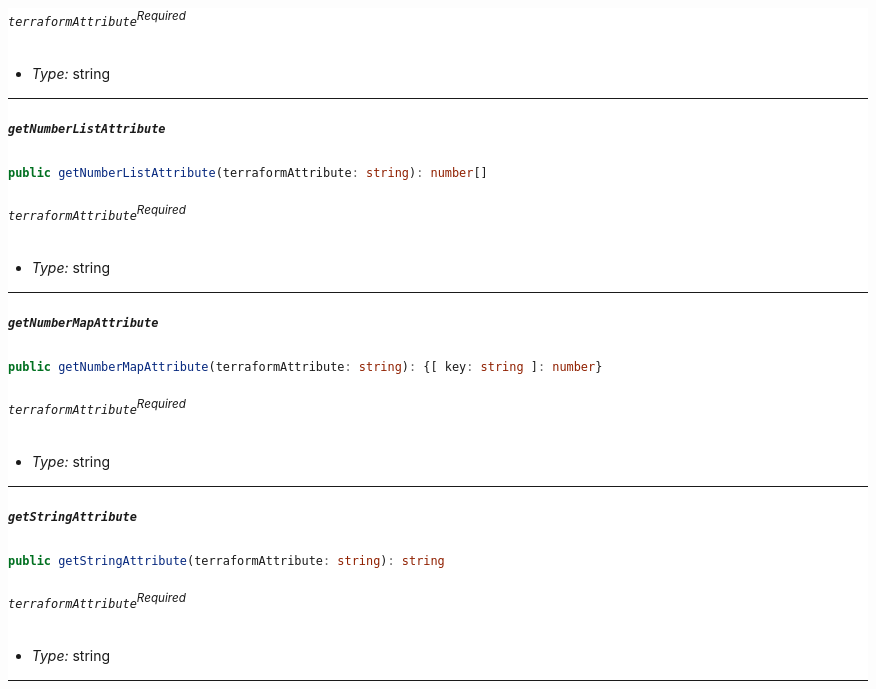 ###### `terraformAttribute`<sup>Required</sup> <a name="terraformAttribute" id="@cdktf/aws-cdk.secretsmanagerSecretPolicy.SecretsmanagerSecretPolicy.getNumberAttribute.parameter.terraformAttribute"></a>

- *Type:* string

---

##### `getNumberListAttribute` <a name="getNumberListAttribute" id="@cdktf/aws-cdk.secretsmanagerSecretPolicy.SecretsmanagerSecretPolicy.getNumberListAttribute"></a>

```typescript
public getNumberListAttribute(terraformAttribute: string): number[]
```

###### `terraformAttribute`<sup>Required</sup> <a name="terraformAttribute" id="@cdktf/aws-cdk.secretsmanagerSecretPolicy.SecretsmanagerSecretPolicy.getNumberListAttribute.parameter.terraformAttribute"></a>

- *Type:* string

---

##### `getNumberMapAttribute` <a name="getNumberMapAttribute" id="@cdktf/aws-cdk.secretsmanagerSecretPolicy.SecretsmanagerSecretPolicy.getNumberMapAttribute"></a>

```typescript
public getNumberMapAttribute(terraformAttribute: string): {[ key: string ]: number}
```

###### `terraformAttribute`<sup>Required</sup> <a name="terraformAttribute" id="@cdktf/aws-cdk.secretsmanagerSecretPolicy.SecretsmanagerSecretPolicy.getNumberMapAttribute.parameter.terraformAttribute"></a>

- *Type:* string

---

##### `getStringAttribute` <a name="getStringAttribute" id="@cdktf/aws-cdk.secretsmanagerSecretPolicy.SecretsmanagerSecretPolicy.getStringAttribute"></a>

```typescript
public getStringAttribute(terraformAttribute: string): string
```

###### `terraformAttribute`<sup>Required</sup> <a name="terraformAttribute" id="@cdktf/aws-cdk.secretsmanagerSecretPolicy.SecretsmanagerSecretPolicy.getStringAttribute.parameter.terraformAttribute"></a>

- *Type:* string

---